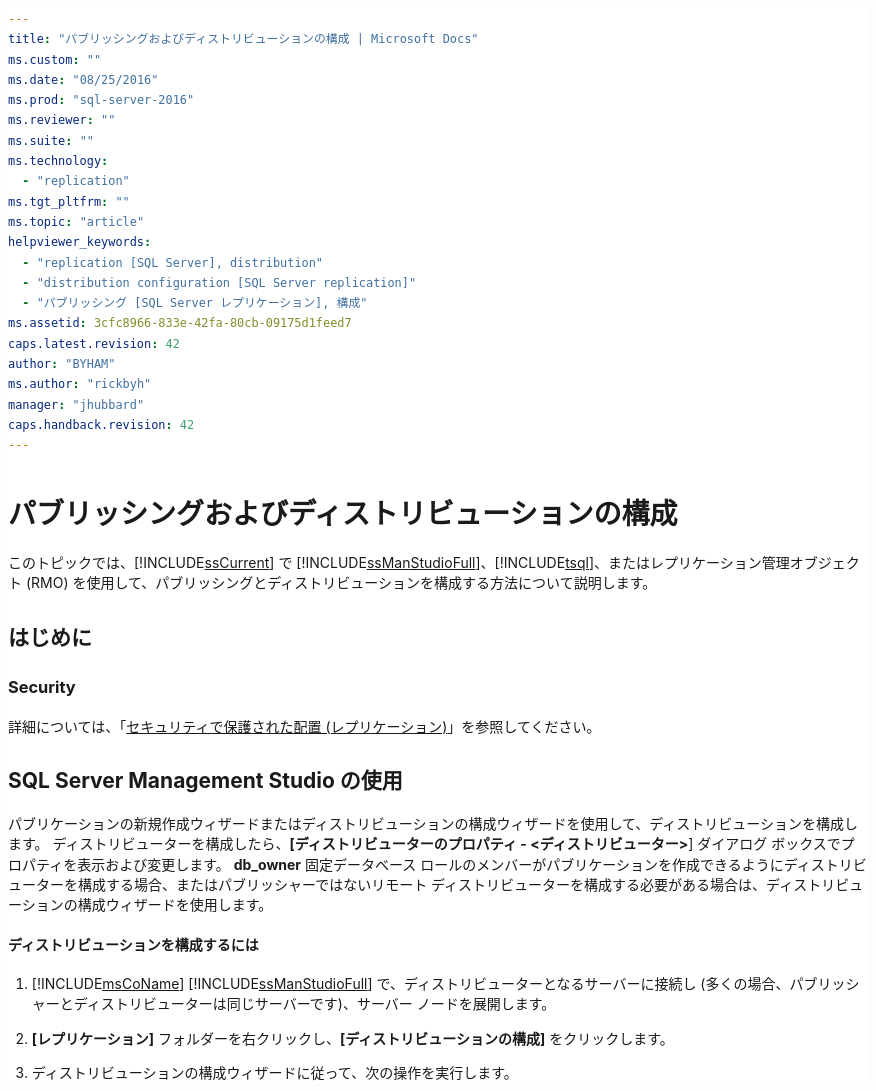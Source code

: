 ```yaml
---
title: "パブリッシングおよびディストリビューションの構成 | Microsoft Docs"
ms.custom: ""
ms.date: "08/25/2016"
ms.prod: "sql-server-2016"
ms.reviewer: ""
ms.suite: ""
ms.technology: 
  - "replication"
ms.tgt_pltfrm: ""
ms.topic: "article"
helpviewer_keywords: 
  - "replication [SQL Server], distribution"
  - "distribution configuration [SQL Server replication]"
  - "パブリッシング [SQL Server レプリケーション], 構成"
ms.assetid: 3cfc8966-833e-42fa-80cb-09175d1feed7
caps.latest.revision: 42
author: "BYHAM"
ms.author: "rickbyh"
manager: "jhubbard"
caps.handback.revision: 42
---
```

# パブリッシングおよびディストリビューションの構成
  このトピックでは、[!INCLUDE[ssCurrent](../../includes/sscurrent-md.md)] で [!INCLUDE[ssManStudioFull](../../includes/ssmanstudiofull-md.md)]、[!INCLUDE[tsql](../../includes/tsql-md.md)]、またはレプリケーション管理オブジェクト (RMO) を使用して、パブリッシングとディストリビューションを構成する方法について説明します。  
  

##  <a name="BeforeYouBegin"></a> はじめに  
  
###  <a name="Security"></a> Security  
 詳細については、「[セキュリティで保護された配置 &#40;レプリケーション&#41;](../../relational-databases/replication/security/secure-deployment-replication.md)」を参照してください。  
  
##  <a name="SSMSProcedure"></a> SQL Server Management Studio の使用  
 パブリケーションの新規作成ウィザードまたはディストリビューションの構成ウィザードを使用して、ディストリビューションを構成します。 ディストリビューターを構成したら、**[ディストリビューターのプロパティ - \<ディストリビューター>**] ダイアログ ボックスでプロパティを表示および変更します。 **db_owner** 固定データベース ロールのメンバーがパブリケーションを作成できるようにディストリビューターを構成する場合、またはパブリッシャーではないリモート ディストリビューターを構成する必要がある場合は、ディストリビューションの構成ウィザードを使用します。  
  
#### ディストリビューションを構成するには  
  
1.  [!INCLUDE[msCoName](../../includes/msconame-md.md)] [!INCLUDE[ssManStudioFull](../../includes/ssmanstudiofull-md.md)] で、ディストリビューターとなるサーバーに接続し (多くの場合、パブリッシャーとディストリビューターは同じサーバーです)、サーバー ノードを展開します。  
  
2.  **[レプリケーション]** フォルダーを右クリックし、**[ディストリビューションの構成]** をクリックします。  
  
3.  ディストリビューションの構成ウィザードに従って、次の操作を実行します。  
  